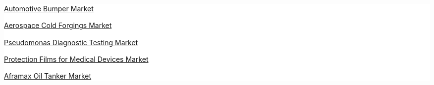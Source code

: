 <p><p><a href="https://www.linkedin.com/pulse/automotive-bumper-industry-overview-2024-2031-market-mknpe?utm_campaign=107&utm_medium=6&utm_source=Github&utm_content=ia&utm_term=10122024&utm_id=reticle-pod">Automotive Bumper Market</a></p><p><a href="https://www.linkedin.com/pulse/aerospace-cold-forgings-market-study-industry-overview-j4ude?utm_campaign=107&utm_medium=6&utm_source=Github&utm_content=ia&utm_term=10122024&utm_id=reticle-pod">Aerospace Cold Forgings Market</a></p><p><a href="https://github.com/DianaWilson796/Market-Research-Report-List-1/blob/main/pseudomonas-diagnostic-testing-market.md?utm_campaign=107&utm_medium=6&utm_source=Github&utm_content=ia&utm_term=10122024&utm_id=reticle-pod">Pseudomonas Diagnostic Testing Market</a></p><p><a href="https://github.com/joannesouthgate/Market-Research-Report-List-5/blob/main/protection-films-for-medical-devices-market.md?utm_campaign=107&utm_medium=6&utm_source=Github&utm_content=ia&utm_term=10122024&utm_id=reticle-pod">Protection Films for Medical Devices Market</a></p><p><a href="https://www.linkedin.com/pulse/in-depth-aframax-oil-tanker-market-review-size-share-9vi4e?utm_campaign=107&utm_medium=6&utm_source=Github&utm_content=ia&utm_term=10122024&utm_id=reticle-pod">Aframax Oil Tanker Market</a></p></p>